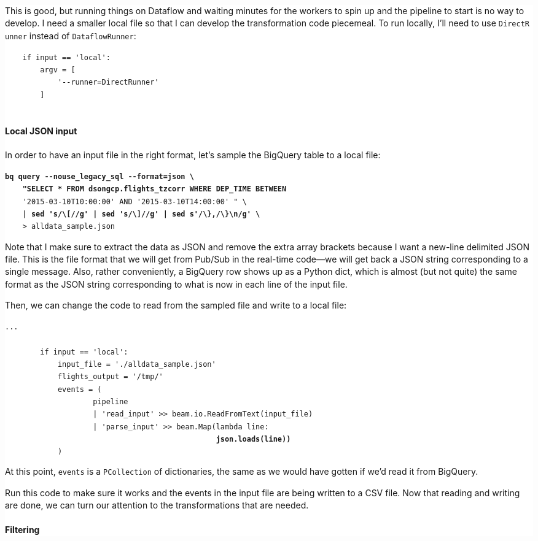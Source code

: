 This is good, but running things on Dataflow and waiting minutes for the workers to spin up and the pipeline to start is no way to develop. I need a smaller local file so that I can develop the transformation code piecemeal. To run locally, I’ll need to use `Direc⁠t​Runner` instead of `DataflowRunner`:

```
    if input == 'local':
        argv = [
            '--runner=DirectRunner'
        ]
        
```

#### Local JSON input

In order to have an input file in the right format, let’s sample the BigQuery table to a local file:

<pre><code><strong>bq query --nouse_legacy_sql --format=json \
</strong><strong>    "SELECT * FROM dsongcp.flights_tzcorr WHERE DEP_TIME BETWEEN 
</strong>    '2015-03-10T10:00:00' AND '2015-03-10T14:00:00' " \
<strong>    | sed 's/\[//g' | sed 's/\]//g' | sed s'/\},/\}\n/g' \
</strong>    > alldata_sample.json
</code></pre>

Note that I make sure to extract the data as JSON and remove the extra array brackets because I want a new-line delimited JSON file. This is the file format that we will get from Pub/Sub in the real-time code—we will get back a JSON string corresponding to a single message. Also, rather conveniently, a BigQuery row shows up as a Python dict, which is almost (but not quite) the same format as the JSON string corresponding to what is now in each line of the input file.

Then, we can change the code to read from the sampled file and write to a local file:

<pre><code>...

        if input == 'local':
            input_file = './alldata_sample.json'
            flights_output = '/tmp/'
            events = (
                    pipeline
                    | 'read_input' >> beam.io.ReadFromText(input_file)
                    | 'parse_input' >> beam.Map(lambda line: 
<strong>                                                json.loads(line))
</strong>            )
</code></pre>

At this point, `events` is a `PCollection` of dictionaries, the same as we would have gotten if we’d read it from BigQuery.

Run this code to make sure it works and the events in the input file are being written to a CSV file. Now that reading and writing are done, we can turn our attention to the transformations that are needed.

#### Filtering
